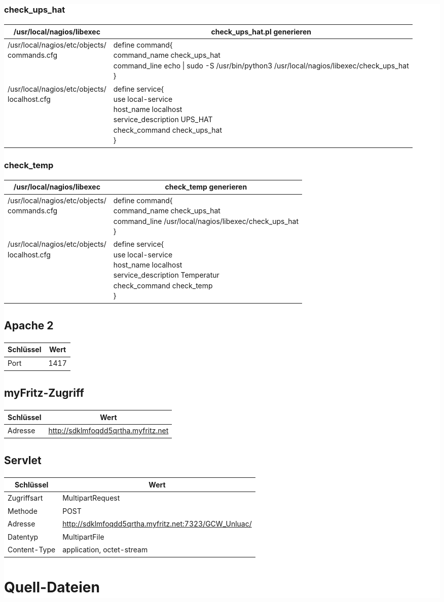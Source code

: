 

### check_ups_hat

| /usr/local/nagios/libexec                         | check_ups_hat.pl generieren                                  |
| ------------------------------------------------- | ------------------------------------------------------------ |
| /usr/local/nagios/etc/objects/<br />commands.cfg  | define command{<br/>       command_name  check_ups_hat<br/>       command_line      echo <PASSWORD> \| sudo -S /usr/bin/python3 /usr/local/nagios/libexec/check_ups_hat<br/>} |
| /usr/local/nagios/etc/objects/<br />localhost.cfg | define service{<br />        use                              local-service<br />        host_name                 localhost<br />        service_description  UPS_HAT <br />       check_command        check_ups_hat<br /> } |



### check_temp

| /usr/local/nagios/libexec                         | check_temp generieren                                        |
| ------------------------------------------------- | ------------------------------------------------------------ |
| /usr/local/nagios/etc/objects/<br />commands.cfg  | define command{<br/>       command_name  check_ups_hat<br/>       command_line /usr/local/nagios/libexec/check_ups_hat<br/>} |
| /usr/local/nagios/etc/objects/<br />localhost.cfg | define service{<br />        use                              local-service<br />        host_name                 localhost<br />        service_description  Temperatur <br />       check_command        check_temp<br /> } |



## Apache 2

| Schlüssel | Wert |
| --------- | ---- |
| Port      | 1417 |



## myFritz-Zugriff

| Schlüssel | Wert                                |
| --------- | ----------------------------------- |
| Adresse   | http://sdklmfoqdd5qrtha.myfritz.net |



## Servlet

| Schlüssel    | Wert                                                 |
| ------------ | ---------------------------------------------------- |
| Zugriffsart  | MultipartRequest                                     |
| Methode      | POST                                                 |
| Adresse      | http://sdklmfoqdd5qrtha.myfritz.net:7323/GCW_Unluac/ |
| Datentyp     | MultipartFile                                        |
| Content-Type | application, octet-stream                            |



# Quell-Dateien
